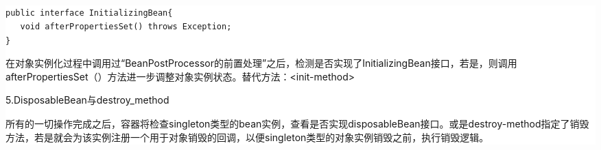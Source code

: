 ```
public interface InitializingBean{
   void afterPropertiesSet() throws Exception;
}

```
在对象实例化过程中调用过“BeanPostProcessor的前置处理”之后，检测是否实现了InitializingBean接口，若是，则调用afterPropertiesSet（）方法进一步调整对象实例状态。替代方法：\<init-method>


5.DisposableBean与destroy_method

所有的一切操作完成之后，容器将检查singleton类型的bean实例，查看是否实现disposableBean接口。或是destroy-method指定了销毁方法，若是就会为该实例注册一个用于对象销毁的回调，以便singleton类型的对象实例销毁之前，执行销毁逻辑。
 
